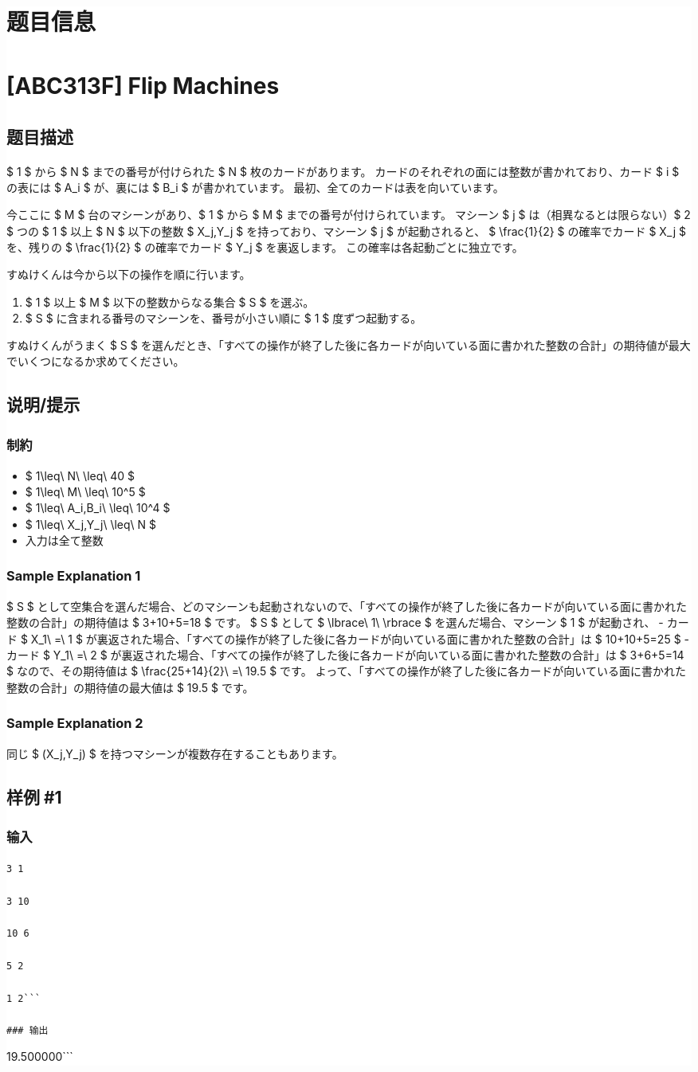 # 题目信息

# [ABC313F] Flip Machines

## 题目描述

[problemUrl]: https://atcoder.jp/contests/abc313/tasks/abc313_f

$ 1 $ から $ N $ までの番号が付けられた $ N $ 枚のカードがあります。 カードのそれぞれの面には整数が書かれており、カード $ i $ の表には $ A_i $ が、裏には $ B_i $ が書かれています。 最初、全てのカードは表を向いています。

今ここに $ M $ 台のマシーンがあり、$ 1 $ から $ M $ までの番号が付けられています。 マシーン $ j $ は（相異なるとは限らない）$ 2 $ つの $ 1 $ 以上 $ N $ 以下の整数 $ X_j,Y_j $ を持っており、マシーン $ j $ が起動されると、 $ \frac{1}{2} $ の確率でカード $ X_j $ を、残りの $ \frac{1}{2} $ の確率でカード $ Y_j $ を裏返します。 この確率は各起動ごとに独立です。

すぬけくんは今から以下の操作を順に行います。

1. $ 1 $ 以上 $ M $ 以下の整数からなる集合 $ S $ を選ぶ。
2. $ S $ に含まれる番号のマシーンを、番号が小さい順に $ 1 $ 度ずつ起動する。
 
すぬけくんがうまく $ S $ を選んだとき、「すべての操作が終了した後に各カードが向いている面に書かれた整数の合計」の期待値が最大でいくつになるか求めてください。

## 说明/提示

### 制約

- $ 1\leq\ N\ \leq\ 40 $
- $ 1\leq\ M\ \leq\ 10^5 $
- $ 1\leq\ A_i,B_i\ \leq\ 10^4 $
- $ 1\leq\ X_j,Y_j\ \leq\ N $
- 入力は全て整数
 
### Sample Explanation 1

$ S $ として空集合を選んだ場合、どのマシーンも起動されないので、「すべての操作が終了した後に各カードが向いている面に書かれた整数の合計」の期待値は $ 3+10+5=18 $ です。 $ S $ として $ \lbrace\ 1\ \rbrace $ を選んだ場合、マシーン $ 1 $ が起動され、 - カード $ X_1\ =\ 1 $ が裏返された場合、「すべての操作が終了した後に各カードが向いている面に書かれた整数の合計」は $ 10+10+5=25 $ - カード $ Y_1\ =\ 2 $ が裏返された場合、「すべての操作が終了した後に各カードが向いている面に書かれた整数の合計」は $ 3+6+5=14 $ なので、その期待値は $ \frac{25+14}{2}\ =\ 19.5 $ です。 よって、「すべての操作が終了した後に各カードが向いている面に書かれた整数の合計」の期待値の最大値は $ 19.5 $ です。

### Sample Explanation 2

同じ $ (X_j,Y_j) $ を持つマシーンが複数存在することもあります。

## 样例 #1

### 输入

```
3 1

3 10

10 6

5 2

1 2```

### 输出

```
19.500000```
